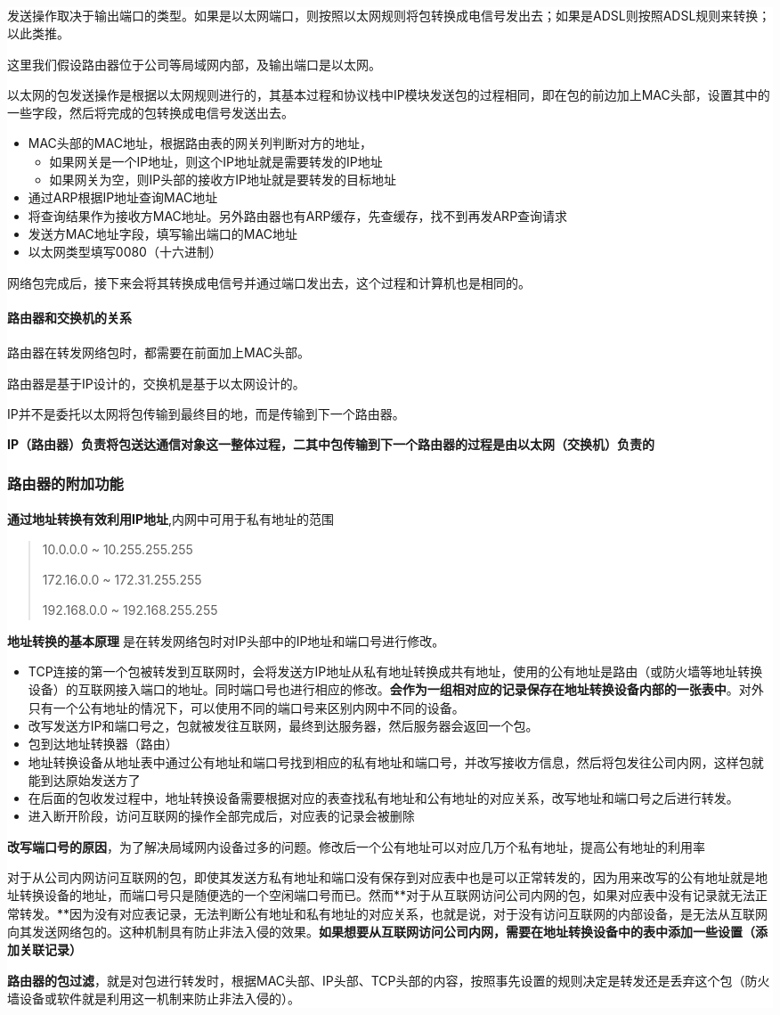 发送操作取决于输出端口的类型。如果是以太网端口，则按照以太网规则将包转换成电信号发出去；如果是ADSL则按照ADSL规则来转换；以此类推。

这里我们假设路由器位于公司等局域网内部，及输出端口是以太网。

以太网的包发送操作是根据以太网规则进行的，其基本过程和协议栈中IP模块发送包的过程相同，即在包的前边加上MAC头部，设置其中的一些字段，然后将完成的包转换成电信号发送出去。

+ MAC头部的MAC地址，根据路由表的网关列判断对方的地址，
  + 如果网关是一个IP地址，则这个IP地址就是需要转发的IP地址
  + 如果网关为空，则IP头部的接收方IP地址就是要转发的目标地址
+ 通过ARP根据IP地址查询MAC地址
+ 将查询结果作为接收方MAC地址。另外路由器也有ARP缓存，先查缓存，找不到再发ARP查询请求
+ 发送方MAC地址字段，填写输出端口的MAC地址
+ 以太网类型填写0080（十六进制）

网络包完成后，接下来会将其转换成电信号并通过端口发出去，这个过程和计算机也是相同的。

#### 路由器和交换机的关系

路由器在转发网络包时，都需要在前面加上MAC头部。

路由器是基于IP设计的，交换机是基于以太网设计的。

IP并不是委托以太网将包传输到最终目的地，而是传输到下一个路由器。

**IP（路由器）负责将包送达通信对象这一整体过程，二其中包传输到下一个路由器的过程是由以太网（交换机）负责的**



### 路由器的附加功能

**通过地址转换有效利用IP地址**,内网中可用于私有地址的范围

> 10.0.0.0 ~ 10.255.255.255
>
> 172.16.0.0 ~ 172.31.255.255
>
> 192.168.0.0 ~ 192.168.255.255

**地址转换的基本原理** 是在转发网络包时对IP头部中的IP地址和端口号进行修改。

+ TCP连接的第一个包被转发到互联网时，会将发送方IP地址从私有地址转换成共有地址，使用的公有地址是路由（或防火墙等地址转换设备）的互联网接入端口的地址。同时端口号也进行相应的修改。**会作为一组相对应的记录保存在地址转换设备内部的一张表中**。对外只有一个公有地址的情况下，可以使用不同的端口号来区别内网中不同的设备。
+ 改写发送方IP和端口号之，包就被发往互联网，最终到达服务器，然后服务器会返回一个包。
+ 包到达地址转换器（路由）
+ 地址转换设备从地址表中通过公有地址和端口号找到相应的私有地址和端口号，并改写接收方信息，然后将包发往公司内网，这样包就能到达原始发送方了
+ 在后面的包收发过程中，地址转换设备需要根据对应的表查找私有地址和公有地址的对应关系，改写地址和端口号之后进行转发。
+ 进入断开阶段，访问互联网的操作全部完成后，对应表的记录会被删除

**改写端口号的原因**，为了解决局域网内设备过多的问题。修改后一个公有地址可以对应几万个私有地址，提高公有地址的利用率

对于从公司内网访问互联网的包，即使其发送方私有地址和端口没有保存到对应表中也是可以正常转发的，因为用来改写的公有地址就是地址转换设备的地址，而端口号只是随便选的一个空闲端口号而已。然而**对于从互联网访问公司内网的包，如果对应表中没有记录就无法正常转发。**因为没有对应表记录，无法判断公有地址和私有地址的对应关系，也就是说，对于没有访问互联网的内部设备，是无法从互联网向其发送网络包的。这种机制具有防止非法入侵的效果。**如果想要从互联网访问公司内网，需要在地址转换设备中的表中添加一些设置（添加关联记录）**

**路由器的包过滤**，就是对包进行转发时，根据MAC头部、IP头部、TCP头部的内容，按照事先设置的规则决定是转发还是丢弃这个包（防火墙设备或软件就是利用这一机制来防止非法入侵的）。